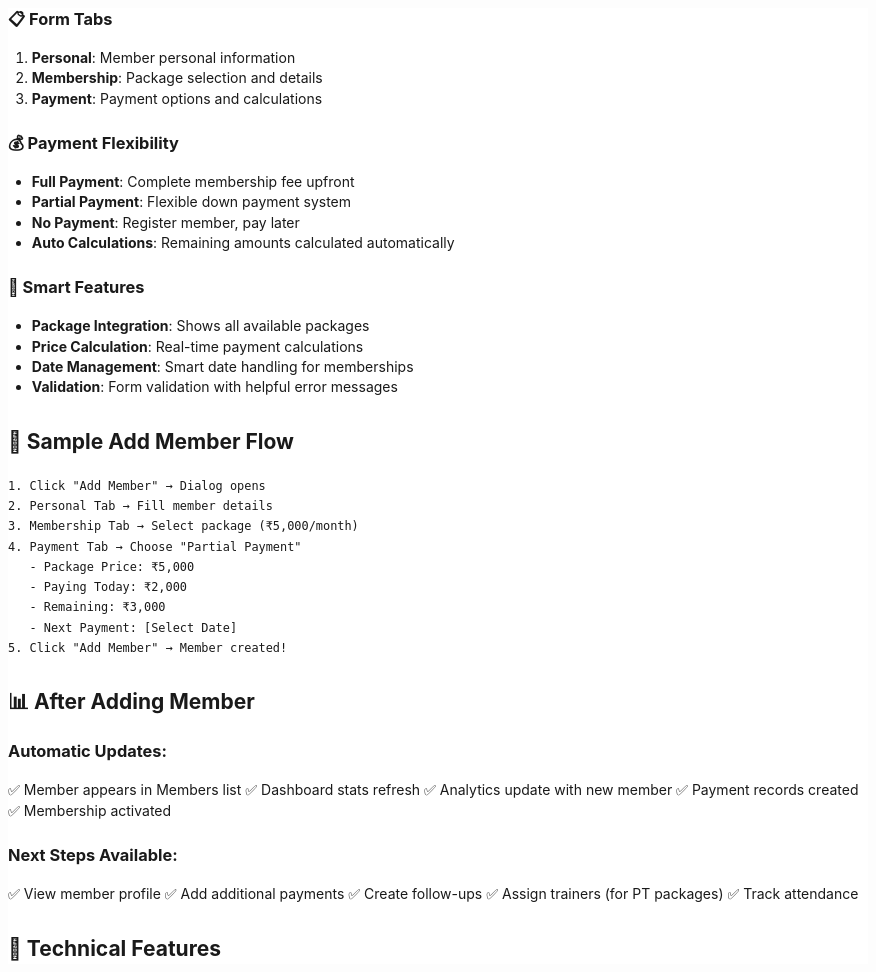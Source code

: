 ### **📋 Form Tabs**
1. **Personal**: Member personal information
2. **Membership**: Package selection and details  
3. **Payment**: Payment options and calculations

### **💰 Payment Flexibility**
- **Full Payment**: Complete membership fee upfront
- **Partial Payment**: Flexible down payment system
- **No Payment**: Register member, pay later
- **Auto Calculations**: Remaining amounts calculated automatically

### **🔄 Smart Features**
- **Package Integration**: Shows all available packages
- **Price Calculation**: Real-time payment calculations  
- **Date Management**: Smart date handling for memberships
- **Validation**: Form validation with helpful error messages

## 🎯 **Sample Add Member Flow**

```
1. Click "Add Member" → Dialog opens
2. Personal Tab → Fill member details
3. Membership Tab → Select package (₹5,000/month)
4. Payment Tab → Choose "Partial Payment"
   - Package Price: ₹5,000
   - Paying Today: ₹2,000
   - Remaining: ₹3,000
   - Next Payment: [Select Date]
5. Click "Add Member" → Member created!
```

## 📊 **After Adding Member**

### **Automatic Updates:**
✅ Member appears in Members list
✅ Dashboard stats refresh
✅ Analytics update with new member
✅ Payment records created
✅ Membership activated

### **Next Steps Available:**
✅ View member profile
✅ Add additional payments
✅ Create follow-ups
✅ Assign trainers (for PT packages)
✅ Track attendance

## 🔧 **Technical Features**

